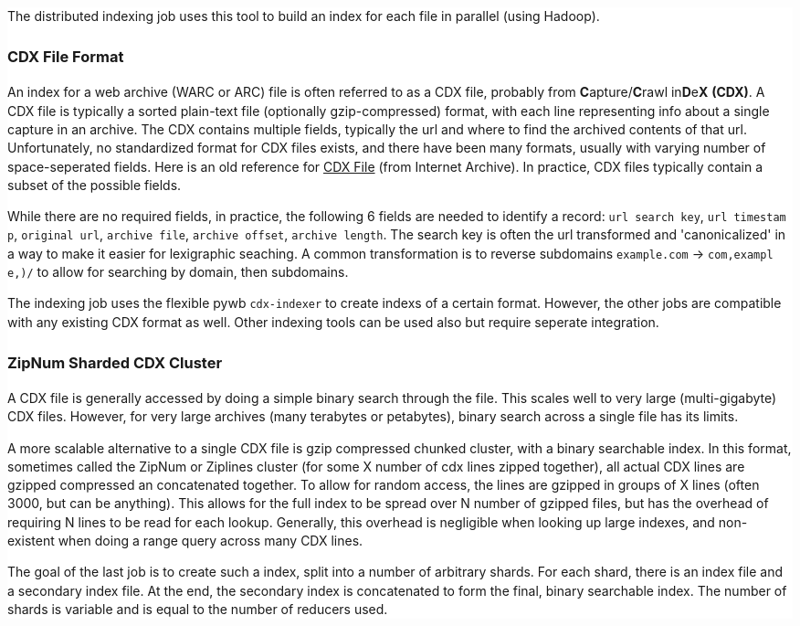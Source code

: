 The distributed indexing job uses this tool to build an index for each file in parallel (using Hadoop).

### CDX File Format

An index for a web archive (WARC or ARC) file is often referred to as a CDX file, probably from **C**apture/**C**rawl 
in**D**e**X** **(CDX)**. A CDX file is typically a sorted plain-text file (optionally gzip-compressed) format, with each line
representing info about a single capture in an archive. The CDX contains multiple fields, typically the url and where to
find the archived contents of that url. Unfortunately, no standardized format for CDX files exists, and there have been
many formats, usually with varying number of space-seperated fields. Here is an old reference for [CDX File](https://archive.org/web/researcher/cdx_file_format.php) (from Internet Archive). In practice, CDX files typically contain a subset of the possible fields.

While there are no required fields, in practice, the following 6 fields
are needed to identify a record: `url search key`, `url timestamp`, `original url`, `archive file`, `archive offset`, `archive length`. The search key is often the url transformed and 'canonicalized' in a way to make it easier for lexigraphic seaching.
A common transformation is to reverse subdomains `example.com` -> `com,example,)/` to allow for searching by domain, then subdomains.

The indexing job uses the flexible pywb `cdx-indexer` to create indexs of a certain format. However, the other jobs are compatible with any existing CDX format as well. Other indexing tools can be used also but require seperate integration.

### ZipNum Sharded CDX Cluster

A CDX file is generally accessed by doing a simple binary search through the file. This scales well to very large (multi-gigabyte) CDX files. However, for very large archives (many terabytes or petabytes), binary search across a single file has its limits.

A more scalable alternative to a single CDX file is gzip compressed chunked cluster, with a binary searchable index.
In this format, sometimes called the ZipNum or Ziplines cluster (for some X number of cdx lines zipped together), all actual
CDX lines are gzipped compressed an concatenated together. To allow for random access, the lines are gzipped in groups of X lines (often 3000, but can be anything). This allows for the full index to be spread over N number of gzipped files, but has the overhead of requiring N lines to be read for each lookup. Generally, this overhead is negligible when looking up large indexes, and non-existent when doing a range query across many CDX lines.

The goal of the last job is to create such a index, split into a number of arbitrary shards. For each shard, there is an index file and a secondary index file. At the end, the secondary index is concatenated to form the final, binary searchable index. The number of shards is variable and is equal to the number of reducers used.
